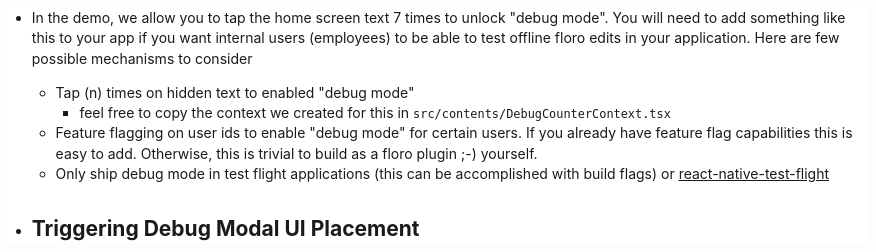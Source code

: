 - In the demo, we allow you to tap the home screen text 7 times to unlock "debug mode". You will need to add something like this to your app if you want internal users (employees) to be able to test offline floro edits in your application. Here are few possible mechanisms to consider

  - Tap (n) times on hidden text to enabled "debug mode"
    - feel free to copy the context we created for this in `src/contents/DebugCounterContext.tsx`
  - Feature flagging on user ids to enable "debug mode" for certain users. If you already have feature flag capabilities this is easy to add. Otherwise, this is trivial to build as a floro plugin ;-) yourself.
  - Only ship debug mode in test flight applications (this can be accomplished with build flags) or <a href="https://github.com/communitybuilders/react-native-test-flight">react-native-test-flight</a>

- ## Triggering Debug Modal UI Placement